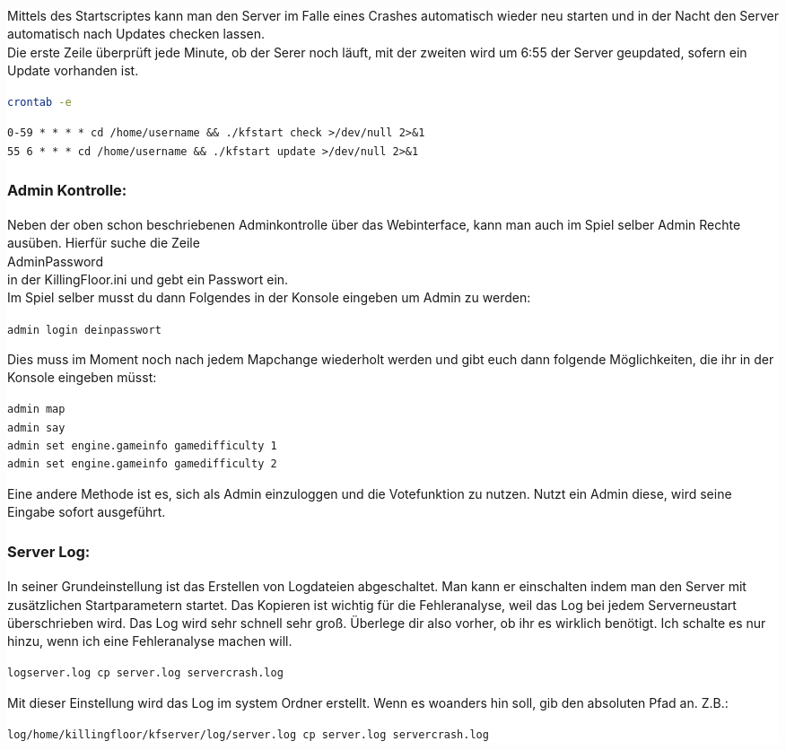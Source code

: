 Mittels des Startscriptes kann man den Server im Falle eines Crashes automatisch wieder neu starten und in der Nacht den Server automatisch nach Updates checken lassen.  
Die erste Zeile überprüft jede Minute, ob der Serer noch läuft, mit der zweiten wird um 6:55 der Server geupdated, sofern ein Update vorhanden ist.

```bash
crontab -e
```

```
0-59 * * * * cd /home/username && ./kfstart check >/dev/null 2>&1
55 6 * * * cd /home/username && ./kfstart update >/dev/null 2>&1
```

### Admin Kontrolle:

Neben der oben schon beschriebenen Adminkontrolle über das Webinterface, kann man auch im Spiel selber Admin Rechte ausüben. Hierfür suche die Zeile  
AdminPassword  
in der KillingFloor.ini und gebt ein Passwort ein.  
Im Spiel selber musst du dann Folgendes in der Konsole eingeben um Admin zu werden:

```
admin login deinpasswort
```

Dies muss im Moment noch nach jedem Mapchange wiederholt werden und gibt euch dann folgende Möglichkeiten, die ihr in der Konsole eingeben müsst:

```
admin map
admin say
admin set engine.gameinfo gamedifficulty 1
admin set engine.gameinfo gamedifficulty 2
```

Eine andere Methode ist es, sich als Admin einzuloggen und die Votefunktion zu nutzen. Nutzt ein Admin diese, wird seine Eingabe sofort ausgeführt.

### Server Log:

In seiner Grundeinstellung ist das Erstellen von Logdateien abgeschaltet. Man kann er einschalten indem man den Server mit zusätzlichen Startparametern startet. Das Kopieren ist wichtig für die Fehleranalyse, weil das Log bei jedem Serverneustart überschrieben wird. Das Log wird sehr schnell sehr groß. Überlege dir also vorher, ob ihr es wirklich benötigt. Ich schalte es nur hinzu, wenn ich eine Fehleranalyse machen will.

```
logserver.log cp server.log servercrash.log
```

Mit dieser Einstellung wird das Log im system Ordner erstellt. Wenn es woanders hin soll, gib den absoluten Pfad an. Z.B.:

```
log/home/killingfloor/kfserver/log/server.log cp server.log servercrash.log
```

